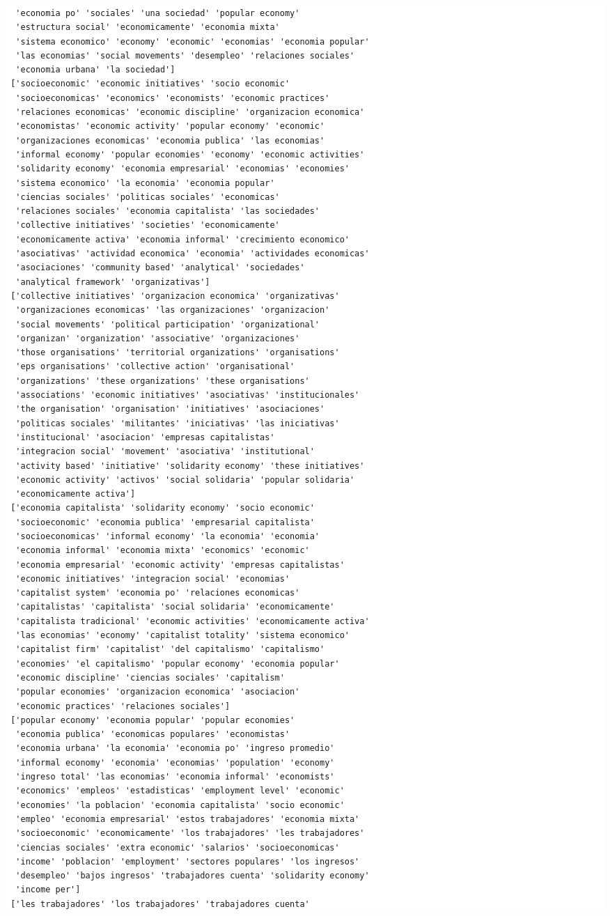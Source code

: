       'economia po' 'sociales' 'una sociedad' 'popular economy'
      'estructura social' 'economicamente' 'economia mixta'
      'sistema economico' 'economy' 'economic' 'economias' 'economia popular'
      'las economias' 'social movements' 'desempleo' 'relaciones sociales'
      'economia urbana' 'la sociedad']
     ['socioeconomic' 'economic initiatives' 'socio economic'
      'socioeconomicas' 'economics' 'economists' 'economic practices'
      'relaciones economicas' 'economic discipline' 'organizacion economica'
      'economistas' 'economic activity' 'popular economy' 'economic'
      'organizaciones economicas' 'economia publica' 'las economias'
      'informal economy' 'popular economies' 'economy' 'economic activities'
      'solidarity economy' 'economia empresarial' 'economias' 'economies'
      'sistema economico' 'la economia' 'economia popular'
      'ciencias sociales' 'politicas sociales' 'economicas'
      'relaciones sociales' 'economia capitalista' 'las sociedades'
      'collective initiatives' 'societies' 'economicamente'
      'economicamente activa' 'economia informal' 'crecimiento economico'
      'asociativas' 'actividad economica' 'economia' 'actividades economicas'
      'asociaciones' 'community based' 'analytical' 'sociedades'
      'analytical framework' 'organizativas']
     ['collective initiatives' 'organizacion economica' 'organizativas'
      'organizaciones economicas' 'las organizaciones' 'organizacion'
      'social movements' 'political participation' 'organizational'
      'organizan' 'organization' 'associative' 'organizaciones'
      'those organisations' 'territorial organizations' 'organisations'
      'eps organisations' 'collective action' 'organisational'
      'organizations' 'these organizations' 'these organisations'
      'associations' 'economic initiatives' 'asociativas' 'institucionales'
      'the organisation' 'organisation' 'initiatives' 'asociaciones'
      'politicas sociales' 'militantes' 'iniciativas' 'las iniciativas'
      'institucional' 'asociacion' 'empresas capitalistas'
      'integracion social' 'movement' 'asociativa' 'institutional'
      'activity based' 'initiative' 'solidarity economy' 'these initiatives'
      'economic activity' 'activos' 'social solidaria' 'popular solidaria'
      'economicamente activa']
     ['economia capitalista' 'solidarity economy' 'socio economic'
      'socioeconomic' 'economia publica' 'empresarial capitalista'
      'socioeconomicas' 'informal economy' 'la economia' 'economia'
      'economia informal' 'economia mixta' 'economics' 'economic'
      'economia empresarial' 'economic activity' 'empresas capitalistas'
      'economic initiatives' 'integracion social' 'economias'
      'capitalist system' 'economia po' 'relaciones economicas'
      'capitalistas' 'capitalista' 'social solidaria' 'economicamente'
      'capitalista tradicional' 'economic activities' 'economicamente activa'
      'las economias' 'economy' 'capitalist totality' 'sistema economico'
      'capitalist firm' 'capitalist' 'del capitalismo' 'capitalismo'
      'economies' 'el capitalismo' 'popular economy' 'economia popular'
      'economic discipline' 'ciencias sociales' 'capitalism'
      'popular economies' 'organizacion economica' 'asociacion'
      'economic practices' 'relaciones sociales']
     ['popular economy' 'economia popular' 'popular economies'
      'economia publica' 'economicas populares' 'economistas'
      'economia urbana' 'la economia' 'economia po' 'ingreso promedio'
      'informal economy' 'economia' 'economias' 'population' 'economy'
      'ingreso total' 'las economias' 'economia informal' 'economists'
      'economics' 'empleos' 'estadisticas' 'employment level' 'economic'
      'economies' 'la poblacion' 'economia capitalista' 'socio economic'
      'empleo' 'economia empresarial' 'estos trabajadores' 'economia mixta'
      'socioeconomic' 'economicamente' 'los trabajadores' 'les trabajadores'
      'ciencias sociales' 'extra economic' 'salarios' 'socioeconomicas'
      'income' 'poblacion' 'employment' 'sectores populares' 'los ingresos'
      'desempleo' 'bajos ingresos' 'trabajadores cuenta' 'solidarity economy'
      'income per']
     ['les trabajadores' 'los trabajadores' 'trabajadores cuenta'
